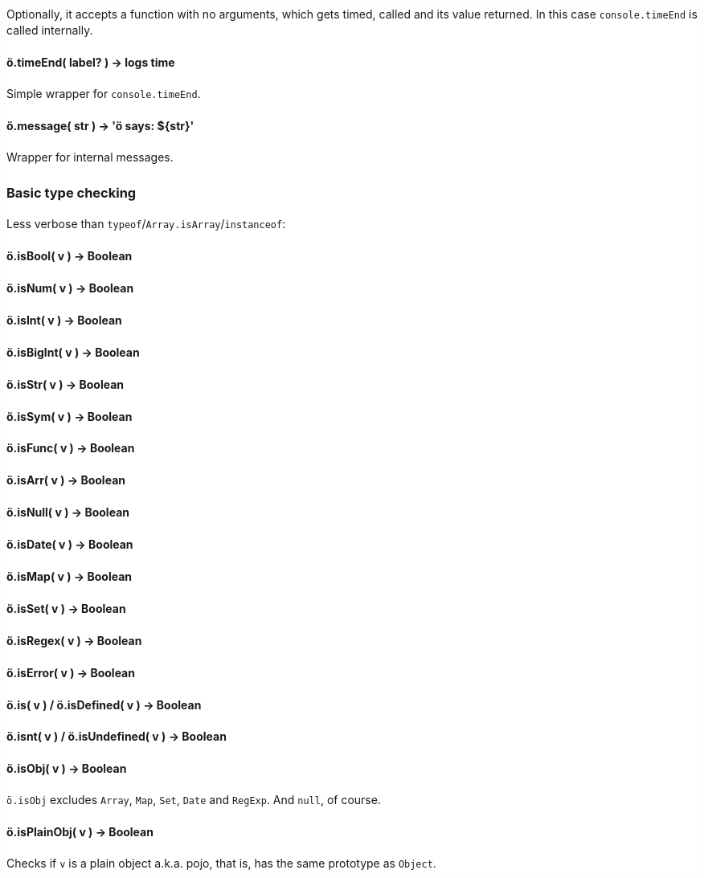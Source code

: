 Optionally, it accepts a function with no arguments, which gets timed, called and its value returned. In this case `console.timeEnd` is called internally.

#### ö.timeEnd( label? ) → logs time

Simple wrapper for `console.timeEnd`.

#### ö.message( str ) → 'ö says: ${str}'

Wrapper for internal messages.

### Basic type checking

Less verbose than `typeof`/`Array.isArray`/`instanceof`:

#### ö.isBool( v ) → Boolean

#### ö.isNum( v ) → Boolean

#### ö.isInt( v ) → Boolean

#### ö.isBigInt( v ) → Boolean

#### ö.isStr( v ) → Boolean

#### ö.isSym( v ) → Boolean

#### ö.isFunc( v ) → Boolean

#### ö.isArr( v ) → Boolean

#### ö.isNull( v ) → Boolean

#### ö.isDate( v ) → Boolean

#### ö.isMap( v ) → Boolean

#### ö.isSet( v ) → Boolean

#### ö.isRegex( v ) → Boolean

#### ö.isError( v ) → Boolean

#### ö.is( v ) / ö.isDefined( v ) → Boolean

#### ö.isnt( v ) / ö.isUndefined( v ) → Boolean

#### ö.isObj( v ) → Boolean

`ö.isObj` excludes `Array`, `Map`, `Set`, `Date` and `RegExp`. And `null`, of course.

#### ö.isPlainObj( v ) → Boolean

Checks if `v` is a plain object a.k.a. pojo, that is, has the same prototype as `Object`.
